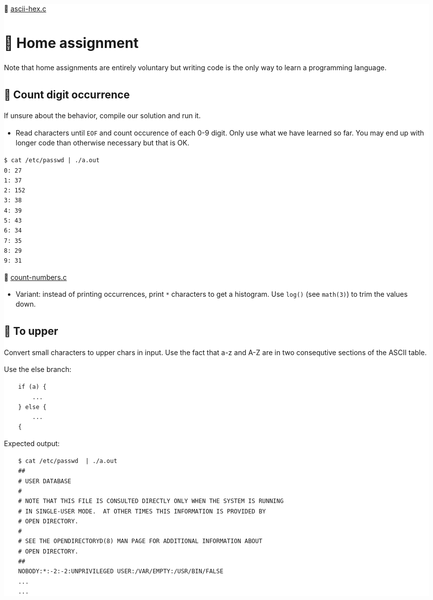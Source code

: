 :key: [ascii-hex.c](https://github.com/devnull-cz/c-prog-lang/blob/master/src/ascii-hex.c)


# :wrench: Home assignment

Note that home assignments are entirely voluntary but writing code is the only
way to learn a programming language.

## :wrench: Count digit occurrence

If unsure about the behavior, compile our solution and run it.

- Read characters until `EOF` and count occurence of each 0-9 digit.  Only use
  what we have learned so far.  You may end up with longer code than otherwise
  necessary but that is OK.

```
$ cat /etc/passwd | ./a.out
0: 27
1: 37
2: 152
3: 38
4: 39
5: 43
6: 34
7: 35
8: 29
9: 31
```

:key: [count-numbers.c](https://github.com/devnull-cz/c-prog-lang/blob/master/src/count-numbers.c)

- Variant: instead of printing occurrences, print `*` characters to get a
  histogram.  Use `log()` (see `math(3)`) to trim the values down.

## :wrench: To upper

Convert small characters to upper chars in input.  Use the fact that a-z and
A-Z are in two consequtive sections of the ASCII table.

Use the else branch:

```
	if (a) {
		...
	} else {
		...
	{
```

Expected output:

```
	$ cat /etc/passwd  | ./a.out
	##
	# USER DATABASE
	#
	# NOTE THAT THIS FILE IS CONSULTED DIRECTLY ONLY WHEN THE SYSTEM IS RUNNING
	# IN SINGLE-USER MODE.  AT OTHER TIMES THIS INFORMATION IS PROVIDED BY
	# OPEN DIRECTORY.
	#
	# SEE THE OPENDIRECTORYD(8) MAN PAGE FOR ADDITIONAL INFORMATION ABOUT
	# OPEN DIRECTORY.
	##
	NOBODY:*:-2:-2:UNPRIVILEGED USER:/VAR/EMPTY:/USR/BIN/FALSE
	...
	...
```